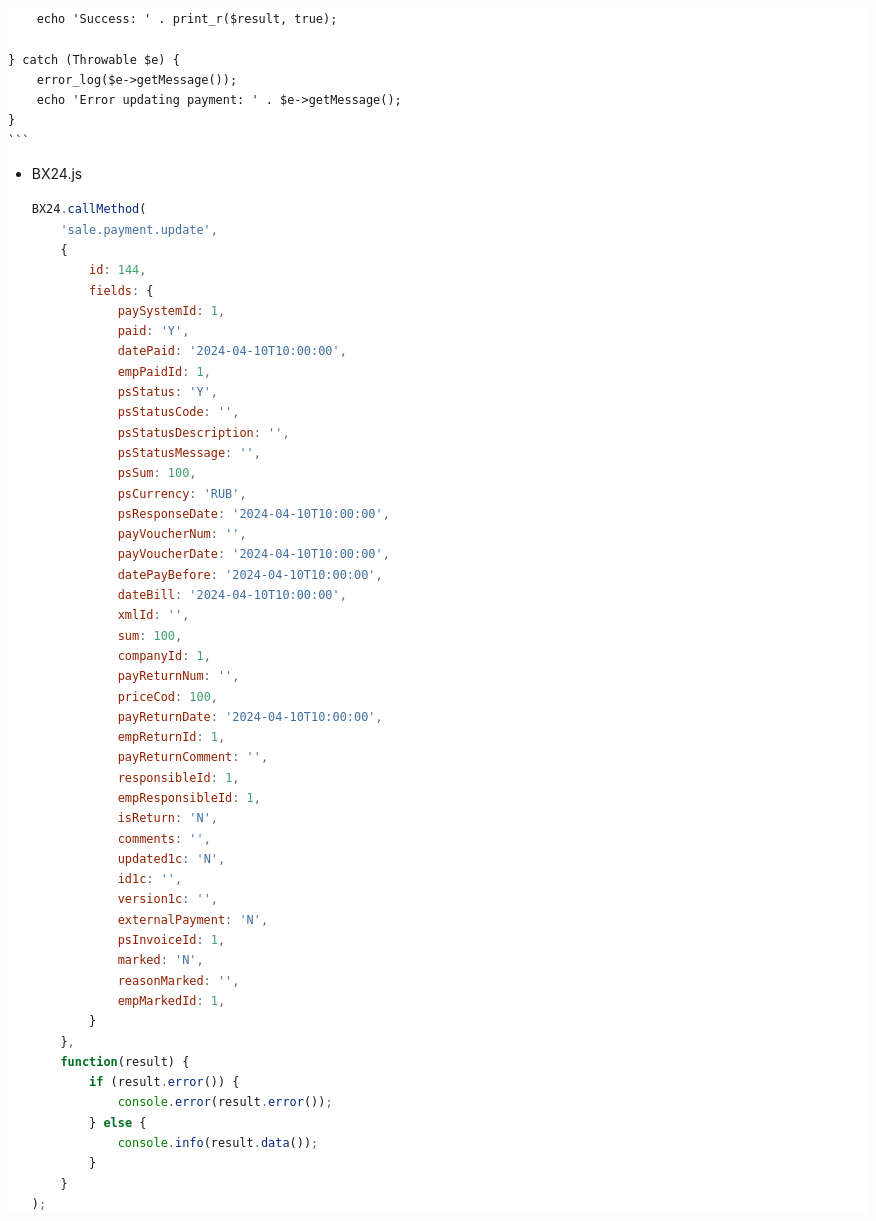         echo 'Success: ' . print_r($result, true);
        
    } catch (Throwable $e) {
        error_log($e->getMessage());
        echo 'Error updating payment: ' . $e->getMessage();
    }
    ```

- BX24.js

    ```js
    BX24.callMethod(
        'sale.payment.update',
        {
            id: 144,
            fields: {
                paySystemId: 1,
                paid: 'Y',
                datePaid: '2024-04-10T10:00:00',
                empPaidId: 1,
                psStatus: 'Y',
                psStatusCode: '',
                psStatusDescription: '',
                psStatusMessage: '',
                psSum: 100,
                psCurrency: 'RUB',
                psResponseDate: '2024-04-10T10:00:00',
                payVoucherNum: '',
                payVoucherDate: '2024-04-10T10:00:00',
                datePayBefore: '2024-04-10T10:00:00',
                dateBill: '2024-04-10T10:00:00',
                xmlId: '',
                sum: 100,
                companyId: 1,
                payReturnNum: '',
                priceCod: 100,
                payReturnDate: '2024-04-10T10:00:00',
                empReturnId: 1,
                payReturnComment: '',
                responsibleId: 1,
                empResponsibleId: 1,
                isReturn: 'N',
                comments: '',
                updated1c: 'N',
                id1c: '',
                version1c: '',
                externalPayment: 'N',
                psInvoiceId: 1,
                marked: 'N',
                reasonMarked: '',
                empMarkedId: 1,
            }
        },
        function(result) {
            if (result.error()) {
                console.error(result.error());
            } else {
                console.info(result.data());
            }
        }
    );
    ```
